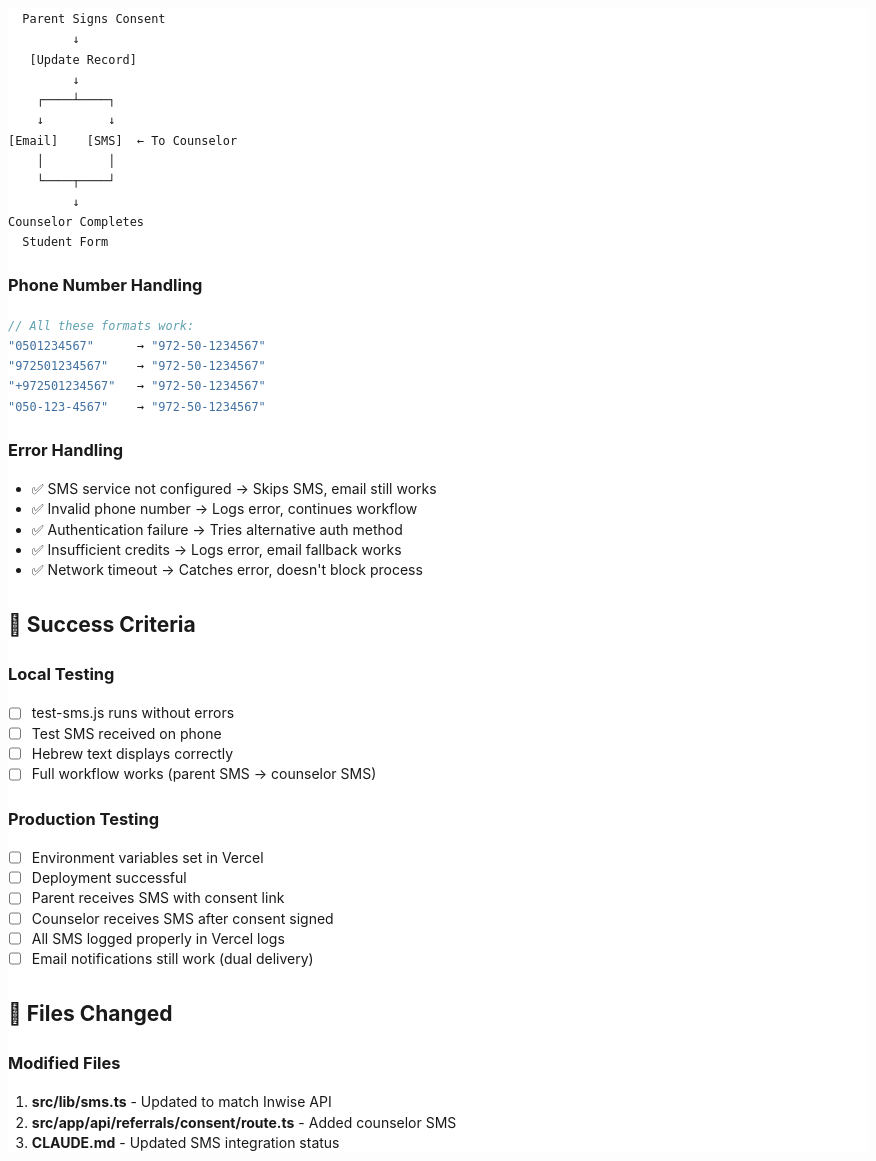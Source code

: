 ```
  Parent Signs Consent
         ↓
   [Update Record]
         ↓
    ┌────┴────┐
    ↓         ↓
[Email]    [SMS]  ← To Counselor
    │         │
    └────┬────┘
         ↓
Counselor Completes
  Student Form
```

### Phone Number Handling
```javascript
// All these formats work:
"0501234567"      → "972-50-1234567"
"972501234567"    → "972-50-1234567"
"+972501234567"   → "972-50-1234567"
"050-123-4567"    → "972-50-1234567"
```

### Error Handling
- ✅ SMS service not configured → Skips SMS, email still works
- ✅ Invalid phone number → Logs error, continues workflow
- ✅ Authentication failure → Tries alternative auth method
- ✅ Insufficient credits → Logs error, email fallback works
- ✅ Network timeout → Catches error, doesn't block process

## 🎯 Success Criteria

### Local Testing
- [ ] test-sms.js runs without errors
- [ ] Test SMS received on phone
- [ ] Hebrew text displays correctly
- [ ] Full workflow works (parent SMS → counselor SMS)

### Production Testing
- [ ] Environment variables set in Vercel
- [ ] Deployment successful
- [ ] Parent receives SMS with consent link
- [ ] Counselor receives SMS after consent signed
- [ ] All SMS logged properly in Vercel logs
- [ ] Email notifications still work (dual delivery)

## 📁 Files Changed

### Modified Files
1. **src/lib/sms.ts** - Updated to match Inwise API
2. **src/app/api/referrals/consent/route.ts** - Added counselor SMS
3. **CLAUDE.md** - Updated SMS integration status
